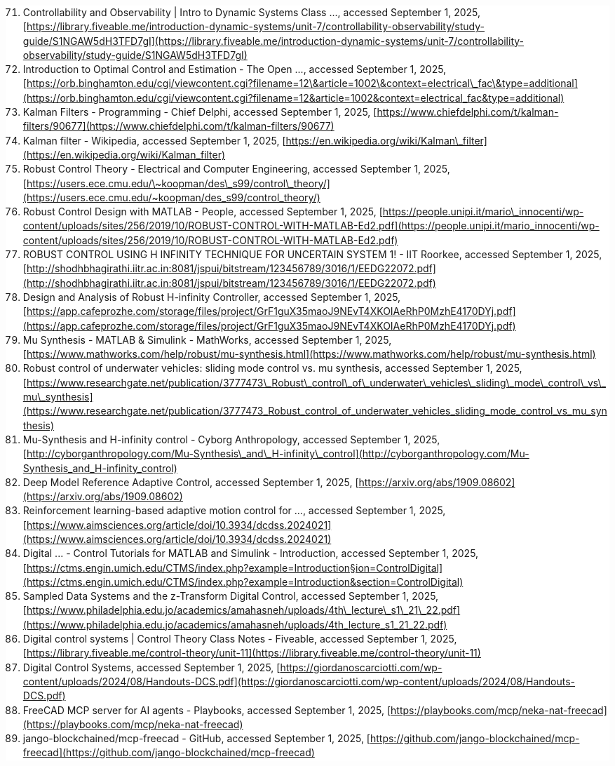 71. Controllability and Observability | Intro to Dynamic Systems Class ..., accessed September 1, 2025, [https://library.fiveable.me/introduction-dynamic-systems/unit-7/controllability-observability/study-guide/S1NGAW5dH3TFD7gI](https://library.fiveable.me/introduction-dynamic-systems/unit-7/controllability-observability/study-guide/S1NGAW5dH3TFD7gI)  
72. Introduction to Optimal Control and Estimation \- The Open ..., accessed September 1, 2025, [https://orb.binghamton.edu/cgi/viewcontent.cgi?filename=12\&article=1002\&context=electrical\_fac\&type=additional](https://orb.binghamton.edu/cgi/viewcontent.cgi?filename=12&article=1002&context=electrical_fac&type=additional)  
73. Kalman Filters \- Programming \- Chief Delphi, accessed September 1, 2025, [https://www.chiefdelphi.com/t/kalman-filters/90677](https://www.chiefdelphi.com/t/kalman-filters/90677)  
74. Kalman filter \- Wikipedia, accessed September 1, 2025, [https://en.wikipedia.org/wiki/Kalman\_filter](https://en.wikipedia.org/wiki/Kalman_filter)  
75. Robust Control Theory \- Electrical and Computer Engineering, accessed September 1, 2025, [https://users.ece.cmu.edu/\~koopman/des\_s99/control\_theory/](https://users.ece.cmu.edu/~koopman/des_s99/control_theory/)  
76. Robust Control Design with MATLAB \- People, accessed September 1, 2025, [https://people.unipi.it/mario\_innocenti/wp-content/uploads/sites/256/2019/10/ROBUST-CONTROL-WITH-MATLAB-Ed2.pdf](https://people.unipi.it/mario_innocenti/wp-content/uploads/sites/256/2019/10/ROBUST-CONTROL-WITH-MATLAB-Ed2.pdf)  
77. ROBUST CONTROL USING H INFINITY TECHNIQUE FOR UNCERTAIN SYSTEM 1\! \- IIT Roorkee, accessed September 1, 2025, [http://shodhbhagirathi.iitr.ac.in:8081/jspui/bitstream/123456789/3016/1/EEDG22072.pdf](http://shodhbhagirathi.iitr.ac.in:8081/jspui/bitstream/123456789/3016/1/EEDG22072.pdf)  
78. Design and Analysis of Robust H-infinity Controller, accessed September 1, 2025, [https://app.cafeprozhe.com/storage/files/project/GrF1guX35maoJ9NEvT4XKOIAeRhP0MzhE4170DYj.pdf](https://app.cafeprozhe.com/storage/files/project/GrF1guX35maoJ9NEvT4XKOIAeRhP0MzhE4170DYj.pdf)  
79. Mu Synthesis \- MATLAB & Simulink \- MathWorks, accessed September 1, 2025, [https://www.mathworks.com/help/robust/mu-synthesis.html](https://www.mathworks.com/help/robust/mu-synthesis.html)  
80. Robust control of underwater vehicles: sliding mode control vs. mu synthesis, accessed September 1, 2025, [https://www.researchgate.net/publication/3777473\_Robust\_control\_of\_underwater\_vehicles\_sliding\_mode\_control\_vs\_mu\_synthesis](https://www.researchgate.net/publication/3777473_Robust_control_of_underwater_vehicles_sliding_mode_control_vs_mu_synthesis)  
81. Mu-Synthesis and H-infinity control \- Cyborg Anthropology, accessed September 1, 2025, [http://cyborganthropology.com/Mu-Synthesis\_and\_H-infinity\_control](http://cyborganthropology.com/Mu-Synthesis_and_H-infinity_control)  
82. Deep Model Reference Adaptive Control, accessed September 1, 2025, [https://arxiv.org/abs/1909.08602](https://arxiv.org/abs/1909.08602)  
83. Reinforcement learning-based adaptive motion control for ..., accessed September 1, 2025, [https://www.aimsciences.org/article/doi/10.3934/dcdss.2024021](https://www.aimsciences.org/article/doi/10.3934/dcdss.2024021)  
84. Digital ... \- Control Tutorials for MATLAB and Simulink \- Introduction, accessed September 1, 2025, [https://ctms.engin.umich.edu/CTMS/index.php?example=Introduction§ion=ControlDigital](https://ctms.engin.umich.edu/CTMS/index.php?example=Introduction&section=ControlDigital)  
85. Sampled Data Systems and the z-Transform Digital Control, accessed September 1, 2025, [https://www.philadelphia.edu.jo/academics/amahasneh/uploads/4th\_lecture\_s1\_21\_22.pdf](https://www.philadelphia.edu.jo/academics/amahasneh/uploads/4th_lecture_s1_21_22.pdf)  
86. Digital control systems | Control Theory Class Notes \- Fiveable, accessed September 1, 2025, [https://library.fiveable.me/control-theory/unit-11](https://library.fiveable.me/control-theory/unit-11)  
87. Digital Control Systems, accessed September 1, 2025, [https://giordanoscarciotti.com/wp-content/uploads/2024/08/Handouts-DCS.pdf](https://giordanoscarciotti.com/wp-content/uploads/2024/08/Handouts-DCS.pdf)  
88. FreeCAD MCP server for AI agents \- Playbooks, accessed September 1, 2025, [https://playbooks.com/mcp/neka-nat-freecad](https://playbooks.com/mcp/neka-nat-freecad)  
89. jango-blockchained/mcp-freecad \- GitHub, accessed September 1, 2025, [https://github.com/jango-blockchained/mcp-freecad](https://github.com/jango-blockchained/mcp-freecad)